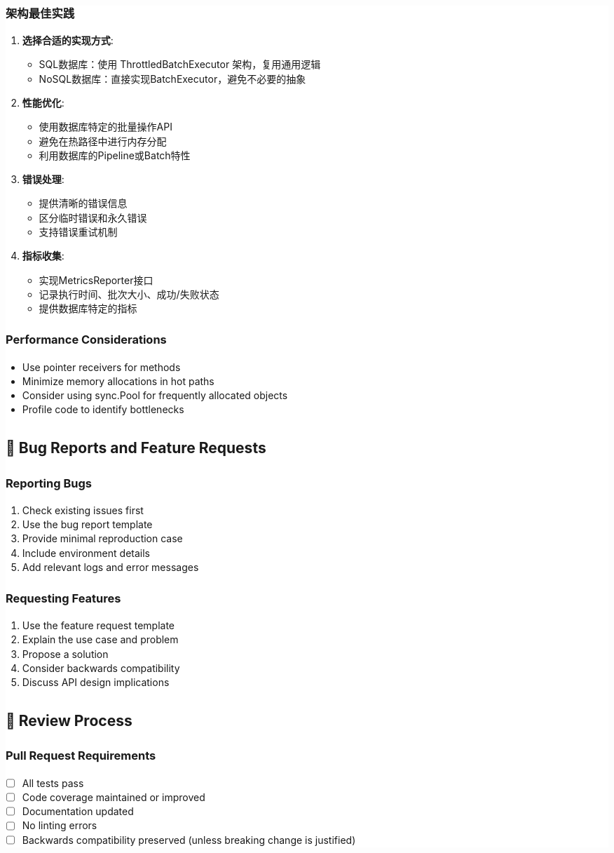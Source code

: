 ### 架构最佳实践

1. **选择合适的实现方式**:
   - SQL数据库：使用 ThrottledBatchExecutor 架构，复用通用逻辑
   - NoSQL数据库：直接实现BatchExecutor，避免不必要的抽象

2. **性能优化**:
   - 使用数据库特定的批量操作API
   - 避免在热路径中进行内存分配
   - 利用数据库的Pipeline或Batch特性

3. **错误处理**:
   - 提供清晰的错误信息
   - 区分临时错误和永久错误
   - 支持错误重试机制

4. **指标收集**:
   - 实现MetricsReporter接口
   - 记录执行时间、批次大小、成功/失败状态
   - 提供数据库特定的指标

### Performance Considerations
- Use pointer receivers for methods
- Minimize memory allocations in hot paths
- Consider using sync.Pool for frequently allocated objects
- Profile code to identify bottlenecks

## 🐛 Bug Reports and Feature Requests

### Reporting Bugs
1. Check existing issues first
2. Use the bug report template
3. Provide minimal reproduction case
4. Include environment details
5. Add relevant logs and error messages

### Requesting Features
1. Use the feature request template
2. Explain the use case and problem
3. Propose a solution
4. Consider backwards compatibility
5. Discuss API design implications

## 🔄 Review Process

### Pull Request Requirements
- [ ] All tests pass
- [ ] Code coverage maintained or improved
- [ ] Documentation updated
- [ ] No linting errors
- [ ] Backwards compatibility preserved (unless breaking change is justified)
